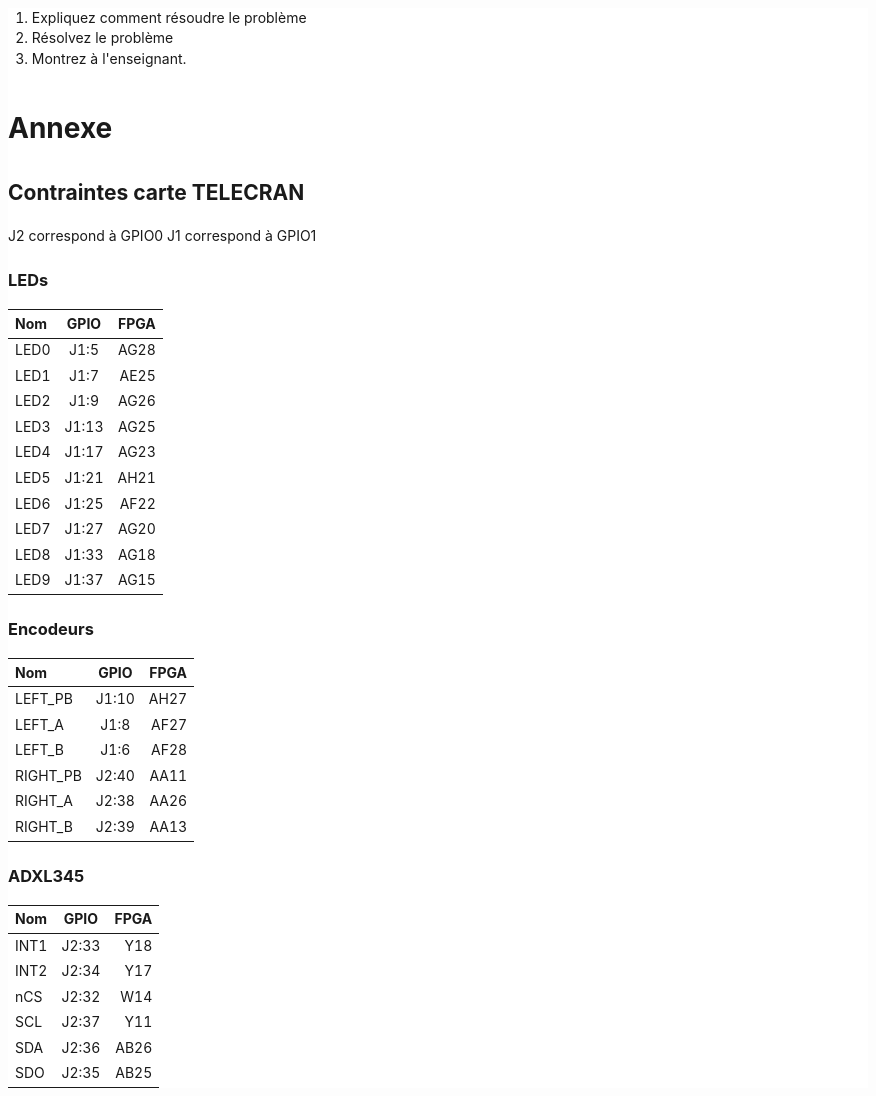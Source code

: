 1. Expliquez comment résoudre le problème
2. Résolvez le problème
3. Montrez à l'enseignant.

# Annexe

## Contraintes carte TELECRAN

J2 correspond à GPIO0
J1 correspond à GPIO1

### LEDs
| Nom  | GPIO  | FPGA |
| :--- |:-----:| ----:|
| LED0 | J1:5  | AG28 |
| LED1 | J1:7  | AE25 |
| LED2 | J1:9  | AG26 |
| LED3 | J1:13 | AG25 |
| LED4 | J1:17 | AG23 |
| LED5 | J1:21 | AH21 |
| LED6 | J1:25 | AF22 |
| LED7 | J1:27 | AG20 |
| LED8 | J1:33 | AG18 |
| LED9 | J1:37 | AG15 |

### Encodeurs
| Nom      | GPIO  | FPGA |
| :------- |:-----:| ----:|
| LEFT_PB  | J1:10 | AH27 |
| LEFT_A   | J1:8  | AF27 |
| LEFT_B   | J1:6  | AF28 |
| RIGHT_PB | J2:40 | AA11 |
| RIGHT_A  | J2:38 | AA26 |
| RIGHT_B  | J2:39 | AA13 |

### ADXL345
| Nom  | GPIO  | FPGA |
| :--- |:-----:| ----:|
| INT1 | J2:33 | Y18  |
| INT2 | J2:34 | Y17  |
| nCS  | J2:32 | W14  |
| SCL  | J2:37 | Y11  |
| SDA  | J2:36 | AB26 |
| SDO  | J2:35 | AB25 |

